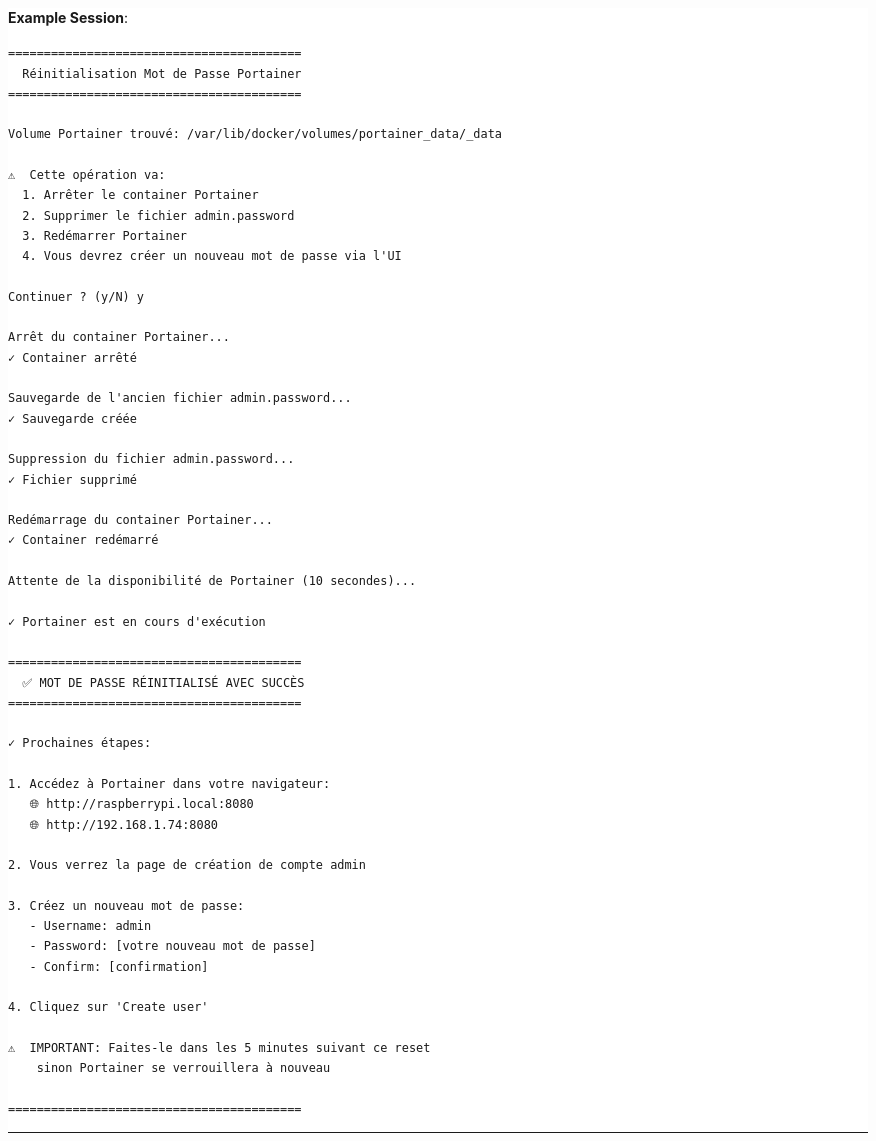 **Example Session**:
```
=========================================
  Réinitialisation Mot de Passe Portainer
=========================================

Volume Portainer trouvé: /var/lib/docker/volumes/portainer_data/_data

⚠️  Cette opération va:
  1. Arrêter le container Portainer
  2. Supprimer le fichier admin.password
  3. Redémarrer Portainer
  4. Vous devrez créer un nouveau mot de passe via l'UI

Continuer ? (y/N) y

Arrêt du container Portainer...
✓ Container arrêté

Sauvegarde de l'ancien fichier admin.password...
✓ Sauvegarde créée

Suppression du fichier admin.password...
✓ Fichier supprimé

Redémarrage du container Portainer...
✓ Container redémarré

Attente de la disponibilité de Portainer (10 secondes)...

✓ Portainer est en cours d'exécution

=========================================
  ✅ MOT DE PASSE RÉINITIALISÉ AVEC SUCCÈS
=========================================

✓ Prochaines étapes:

1. Accédez à Portainer dans votre navigateur:
   🌐 http://raspberrypi.local:8080
   🌐 http://192.168.1.74:8080

2. Vous verrez la page de création de compte admin

3. Créez un nouveau mot de passe:
   - Username: admin
   - Password: [votre nouveau mot de passe]
   - Confirm: [confirmation]

4. Cliquez sur 'Create user'

⚠️  IMPORTANT: Faites-le dans les 5 minutes suivant ce reset
    sinon Portainer se verrouillera à nouveau

=========================================
```

---